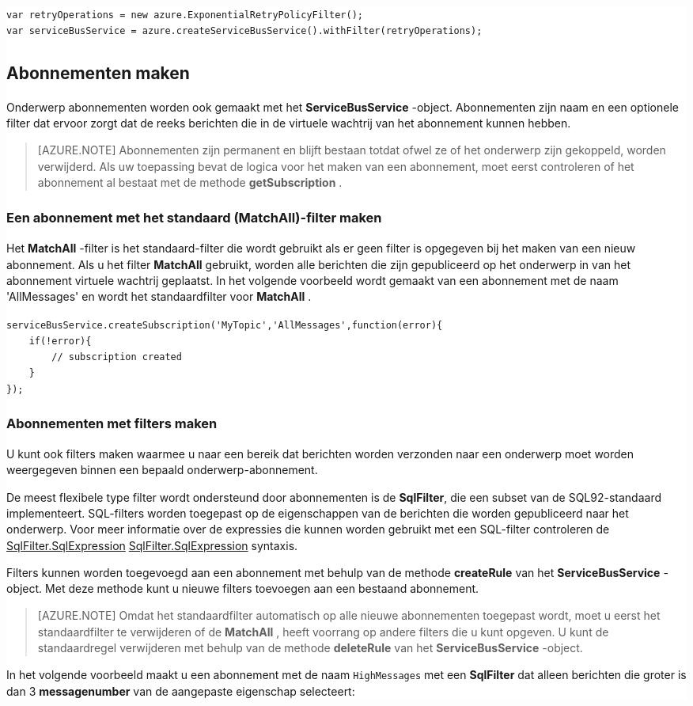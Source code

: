     var retryOperations = new azure.ExponentialRetryPolicyFilter();
    var serviceBusService = azure.createServiceBusService().withFilter(retryOperations);

## <a name="create-subscriptions"></a>Abonnementen maken

Onderwerp abonnementen worden ook gemaakt met het **ServiceBusService** -object. Abonnementen zijn naam en een optionele filter dat ervoor zorgt dat de reeks berichten die in de virtuele wachtrij van het abonnement kunnen hebben.

> [AZURE.NOTE] Abonnementen zijn permanent en blijft bestaan totdat ofwel ze of het onderwerp zijn gekoppeld, worden verwijderd. Als uw toepassing bevat de logica voor het maken van een abonnement, moet eerst controleren of het abonnement al bestaat met de methode **getSubscription** .

### <a name="create-a-subscription-with-the-default-matchall-filter"></a>Een abonnement met het standaard (MatchAll)-filter maken

Het **MatchAll** -filter is het standaard-filter die wordt gebruikt als er geen filter is opgegeven bij het maken van een nieuw abonnement. Als u het filter **MatchAll** gebruikt, worden alle berichten die zijn gepubliceerd op het onderwerp in van het abonnement virtuele wachtrij geplaatst. In het volgende voorbeeld wordt gemaakt van een abonnement met de naam 'AllMessages' en wordt het standaardfilter voor **MatchAll** .

```
serviceBusService.createSubscription('MyTopic','AllMessages',function(error){
    if(!error){
        // subscription created
    }
});
```

### <a name="create-subscriptions-with-filters"></a>Abonnementen met filters maken

U kunt ook filters maken waarmee u naar een bereik dat berichten worden verzonden naar een onderwerp moet worden weergegeven binnen een bepaald onderwerp-abonnement.

De meest flexibele type filter wordt ondersteund door abonnementen is de **SqlFilter**, die een subset van de SQL92-standaard implementeert. SQL-filters worden toegepast op de eigenschappen van de berichten die worden gepubliceerd naar het onderwerp. Voor meer informatie over de expressies die kunnen worden gebruikt met een SQL-filter controleren de [SqlFilter.SqlExpression] [ SqlFilter.SqlExpression] syntaxis.

Filters kunnen worden toegevoegd aan een abonnement met behulp van de methode **createRule** van het **ServiceBusService** -object. Met deze methode kunt u nieuwe filters toevoegen aan een bestaand abonnement.

> [AZURE.NOTE] Omdat het standaardfilter automatisch op alle nieuwe abonnementen toegepast wordt, moet u eerst het standaardfilter te verwijderen of de **MatchAll** , heeft voorrang op andere filters die u kunt opgeven. U kunt de standaardregel verwijderen met behulp van de methode **deleteRule** van het **ServiceBusService** -object.

In het volgende voorbeeld maakt u een abonnement met de naam `HighMessages` met een **SqlFilter** dat alleen berichten die groter is dan 3 **messagenumber** van de aangepaste eigenschap selecteert:


  [Azure SDK voor knooppunt]: https://github.com/Azure/azure-sdk-for-node
  [Azure klassieke portal]: https://manage.windowsazure.com
  [SqlFilter.SqlExpression]: http://msdn.microsoft.com/library/azure/microsoft.servicebus.messaging.sqlfilter.sqlexpression.aspx
  [Wachtrijen, onderwerpen en abonnementen]: service-bus-queues-topics-subscriptions.md
  [SqlFilter]: http://msdn.microsoft.com/library/azure/microsoft.servicebus.messaging.sqlfilter.aspx
  [Node.js Cloud Service]: ../cloud-services/cloud-services-nodejs-develop-deploy-app.md
  [Maken en implementeren van een toepassing Node.js naar Azure-website]: ../app-service-web/web-sites-nodejs-develop-deploy-mac.md
  [Node.js Cloud Service met opslag]: ../cloud-services/cloud-services-nodejs-develop-deploy-app.md
  [Node.js webtoepassing met opslag]: ../cloud-services/storage-nodejs-use-table-storage-cloud-service-app.md